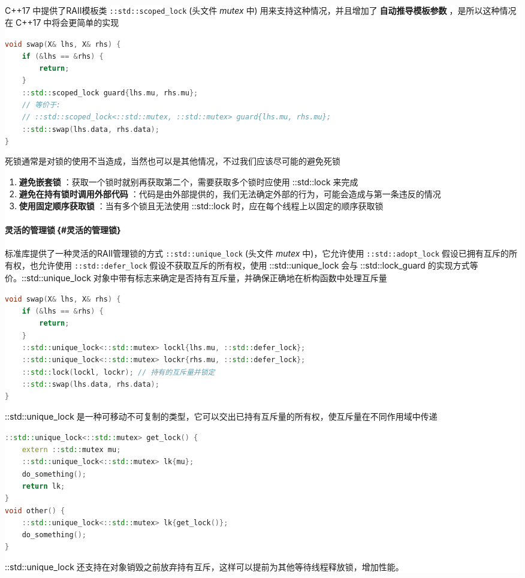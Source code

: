 C++17 中提供了RAII模板类 `::std::scoped_lock` (头文件 _mutex_ 中) 用来支持这种情况，并且增加了 **自动推导模板参数** ，是所以这种情况在 C++17 中将会更简单的实现

```C++
void swap(X& lhs, X& rhs) {
    if (&lhs == &rhs) {
        return;
    }
    ::std::scoped_lock guard{lhs.mu, rhs.mu};
    // 等价于:
    // ::std::scoped_lock<::std::mutex, ::std::mutex> guard{lhs.mu, rhs.mu};
    ::std::swap(lhs.data, rhs.data);
}
```

死锁通常是对锁的使用不当造成，当然也可以是其他情况，不过我们应该尽可能的避免死锁

1.  **避免嵌套锁** ：获取一个锁时就别再获取第二个，需要获取多个锁时应使用 ::std::lock 来完成
2.  **避免在持有锁时调用外部代码** ：代码是由外部提供的，我们无法确定外部的行为，可能会造成与第一条违反的情况
3.  **使用固定顺序获取锁** ：当有多个锁且无法使用 ::std::lock 时，应在每个线程上以固定的顺序获取锁


#### 灵活的管理锁 {#灵活的管理锁}

标准库提供了一种灵活的RAII管理锁的方式 `::std::unique_lock` (头文件 _mutex_ 中)，它允许使用 `::std::adopt_lock` 假设已拥有互斥的所有权，也允许使用 `::std::defer_lock` 假设不获取互斥的所有权，使用 ::std::unique\_lock 会与 ::std::lock\_guard 的实现方式等价。::std::unique\_lock 对象中带有标志来确定是否持有互斥量，并确保正确地在析构函数中处理互斥量

```C++
void swap(X& lhs, X& rhs) {
    if (&lhs == &rhs) {
        return;
    }
    ::std::unique_lock<::std::mutex> lockl{lhs.mu, ::std::defer_lock};
    ::std::unique_lock<::std::mutex> lockr{rhs.mu, ::std::defer_lock};
    ::std::lock(lockl, lockr); // 持有的互斥量并锁定
    ::std::swap(lhs.data, rhs.data);
}
```

::std::unique\_lock 是一种可移动不可复制的类型，它可以交出已持有互斥量的所有权，使互斥量在不同作用域中传递

```C++
::std::unique_lock<::std::mutex> get_lock() {
    extern ::std::mutex mu;
    ::std::unique_lock<::std::mutex> lk{mu};
    do_something();
    return lk;
}
void other() {
    ::std::unique_lock<::std::mutex> lk{get_lock()};
    do_something();
}
```

::std::unique\_lock 还支持在对象销毁之前放弃持有互斥，这样可以提前为其他等待线程释放锁，增加性能。
